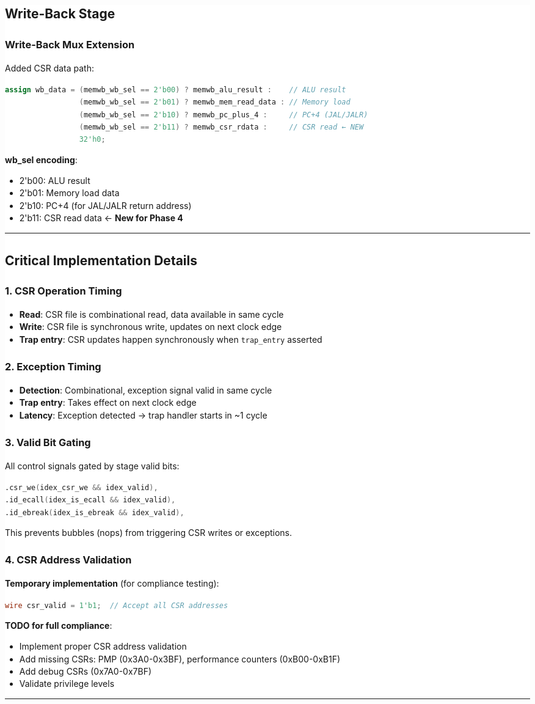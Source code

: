 
## Write-Back Stage

### Write-Back Mux Extension
Added CSR data path:

```verilog
assign wb_data = (memwb_wb_sel == 2'b00) ? memwb_alu_result :    // ALU result
                 (memwb_wb_sel == 2'b01) ? memwb_mem_read_data : // Memory load
                 (memwb_wb_sel == 2'b10) ? memwb_pc_plus_4 :     // PC+4 (JAL/JALR)
                 (memwb_wb_sel == 2'b11) ? memwb_csr_rdata :     // CSR read ← NEW
                 32'h0;
```

**wb_sel encoding**:
- 2'b00: ALU result
- 2'b01: Memory load data
- 2'b10: PC+4 (for JAL/JALR return address)
- 2'b11: CSR read data ← **New for Phase 4**

---

## Critical Implementation Details

### 1. CSR Operation Timing
- **Read**: CSR file is combinational read, data available in same cycle
- **Write**: CSR file is synchronous write, updates on next clock edge
- **Trap entry**: CSR updates happen synchronously when `trap_entry` asserted

### 2. Exception Timing
- **Detection**: Combinational, exception signal valid in same cycle
- **Trap entry**: Takes effect on next clock edge
- **Latency**: Exception detected → trap handler starts in ~1 cycle

### 3. Valid Bit Gating
All control signals gated by stage valid bits:
```verilog
.csr_we(idex_csr_we && idex_valid),
.id_ecall(idex_is_ecall && idex_valid),
.id_ebreak(idex_is_ebreak && idex_valid),
```

This prevents bubbles (nops) from triggering CSR writes or exceptions.

### 4. CSR Address Validation
**Temporary implementation** (for compliance testing):
```verilog
wire csr_valid = 1'b1;  // Accept all CSR addresses
```

**TODO for full compliance**:
- Implement proper CSR address validation
- Add missing CSRs: PMP (0x3A0-0x3BF), performance counters (0xB00-0xB1F)
- Add debug CSRs (0x7A0-0x7BF)
- Validate privilege levels

---